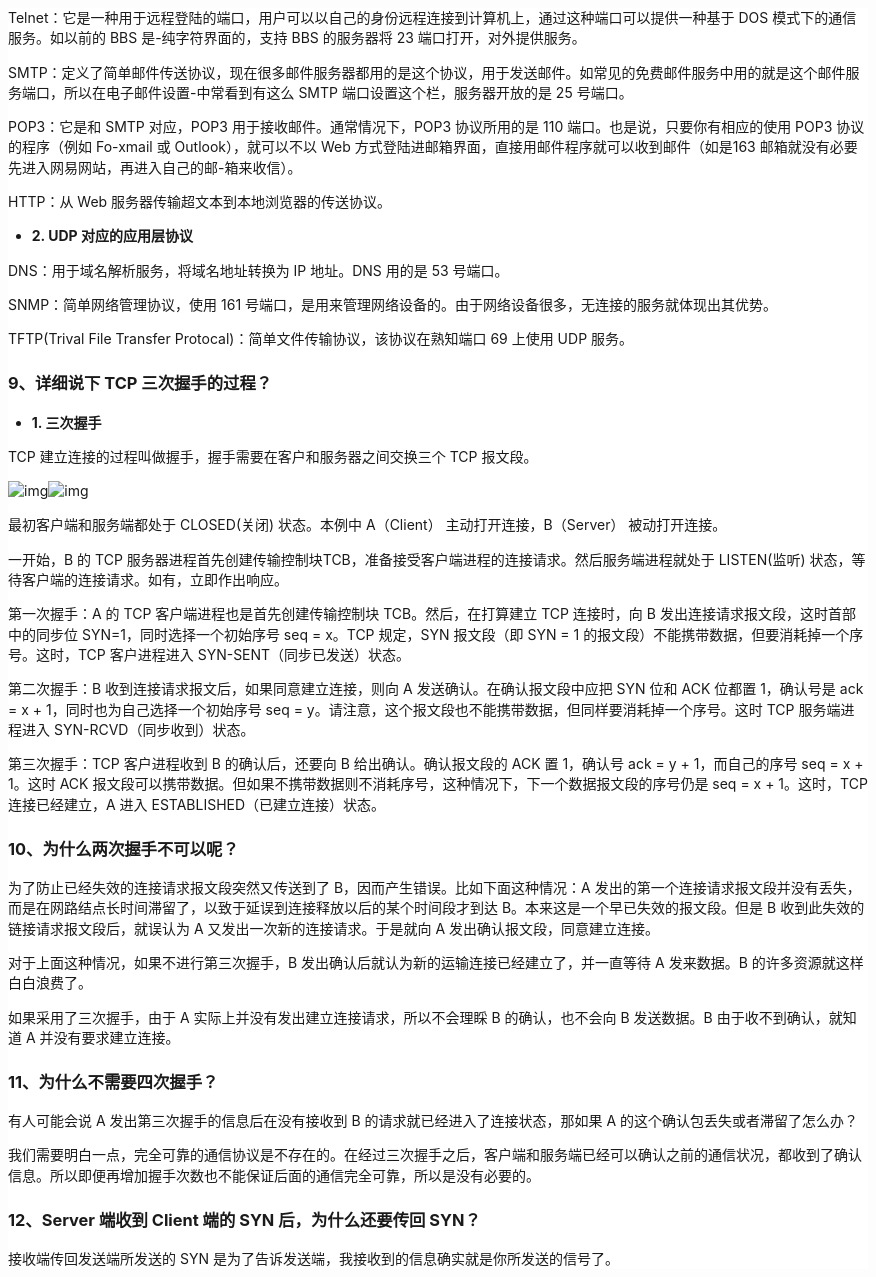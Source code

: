 Telnet：它是一种用于远程登陆的端口，用户可以以自己的身份远程连接到计算机上，通过这种端口可以提供一种基于 DOS 模式下的通信服务。如以前的 BBS 是-纯字符界面的，支持 BBS 的服务器将 23 端口打开，对外提供服务。

SMTP：定义了简单邮件传送协议，现在很多邮件服务器都用的是这个协议，用于发送邮件。如常见的免费邮件服务中用的就是这个邮件服务端口，所以在电子邮件设置-中常看到有这么 SMTP 端口设置这个栏，服务器开放的是 25 号端口。

POP3：它是和 SMTP 对应，POP3 用于接收邮件。通常情况下，POP3 协议所用的是 110 端口。也是说，只要你有相应的使用 POP3 协议的程序（例如 Fo-xmail 或 Outlook），就可以不以 Web 方式登陆进邮箱界面，直接用邮件程序就可以收到邮件（如是163 邮箱就没有必要先进入网易网站，再进入自己的邮-箱来收信）。

HTTP：从 Web 服务器传输超文本到本地浏览器的传送协议。

- **2. UDP 对应的应用层协议**

DNS：用于域名解析服务，将域名地址转换为 IP 地址。DNS 用的是 53 号端口。

SNMP：简单网络管理协议，使用 161 号端口，是用来管理网络设备的。由于网络设备很多，无连接的服务就体现出其优势。

TFTP(Trival File Transfer Protocal)：简单文件传输协议，该协议在熟知端口 69 上使用 UDP 服务。

### 9、详细说下 TCP 三次握手的过程？

- **1. 三次握手**

TCP 建立连接的过程叫做握手，握手需要在客户和服务器之间交换三个 TCP 报文段。

![img]()![img](https://user-gold-cdn.xitu.io/2019/9/24/16d61cbcef672eb5?imageView2/0/w/1280/h/960/format/webp/ignore-error/1)



最初客户端和服务端都处于 CLOSED(关闭) 状态。本例中 A（Client） 主动打开连接，B（Server） 被动打开连接。

一开始，B 的 TCP 服务器进程首先创建传输控制块TCB，准备接受客户端进程的连接请求。然后服务端进程就处于 LISTEN(监听) 状态，等待客户端的连接请求。如有，立即作出响应。

第一次握手：A 的 TCP 客户端进程也是首先创建传输控制块 TCB。然后，在打算建立 TCP 连接时，向 B 发出连接请求报文段，这时首部中的同步位 SYN=1，同时选择一个初始序号 seq = x。TCP 规定，SYN 报文段（即 SYN = 1 的报文段）不能携带数据，但要消耗掉一个序号。这时，TCP 客户进程进入 SYN-SENT（同步已发送）状态。

第二次握手：B 收到连接请求报文后，如果同意建立连接，则向 A 发送确认。在确认报文段中应把 SYN 位和 ACK 位都置 1，确认号是 ack = x + 1，同时也为自己选择一个初始序号 seq = y。请注意，这个报文段也不能携带数据，但同样要消耗掉一个序号。这时 TCP 服务端进程进入 SYN-RCVD（同步收到）状态。

第三次握手：TCP 客户进程收到 B 的确认后，还要向 B 给出确认。确认报文段的 ACK 置 1，确认号 ack = y + 1，而自己的序号 seq = x + 1。这时 ACK 报文段可以携带数据。但如果不携带数据则不消耗序号，这种情况下，下一个数据报文段的序号仍是 seq = x + 1。这时，TCP 连接已经建立，A 进入 ESTABLISHED（已建立连接）状态。

### 10、为什么两次握手不可以呢？

为了防止已经失效的连接请求报文段突然又传送到了 B，因而产生错误。比如下面这种情况：A 发出的第一个连接请求报文段并没有丢失，而是在网路结点长时间滞留了，以致于延误到连接释放以后的某个时间段才到达 B。本来这是一个早已失效的报文段。但是 B 收到此失效的链接请求报文段后，就误认为 A 又发出一次新的连接请求。于是就向 A 发出确认报文段，同意建立连接。

对于上面这种情况，如果不进行第三次握手，B 发出确认后就认为新的运输连接已经建立了，并一直等待 A 发来数据。B 的许多资源就这样白白浪费了。

如果采用了三次握手，由于 A 实际上并没有发出建立连接请求，所以不会理睬 B 的确认，也不会向 B 发送数据。B 由于收不到确认，就知道 A 并没有要求建立连接。

### 11、为什么不需要四次握手？

有人可能会说 A 发出第三次握手的信息后在没有接收到 B 的请求就已经进入了连接状态，那如果 A 的这个确认包丢失或者滞留了怎么办？

我们需要明白一点，完全可靠的通信协议是不存在的。在经过三次握手之后，客户端和服务端已经可以确认之前的通信状况，都收到了确认信息。所以即便再增加握手次数也不能保证后面的通信完全可靠，所以是没有必要的。

### 12、Server 端收到 Client 端的 SYN 后，为什么还要传回 SYN？

接收端传回发送端所发送的 SYN 是为了告诉发送端，我接收到的信息确实就是你所发送的信号了。
